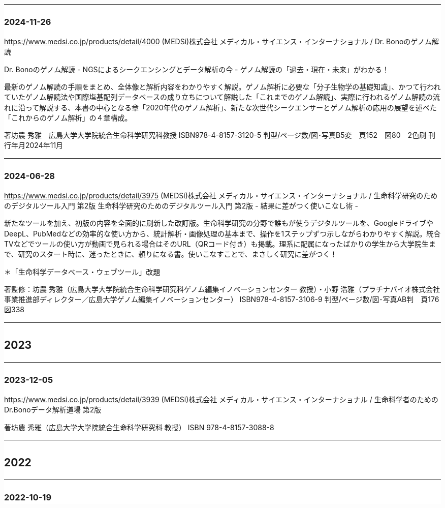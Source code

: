 -----
### 2024-11-26

https://www.medsi.co.jp/products/detail/4000
(MEDSi)株式会社 メディカル・サイエンス・インターナショナル / Dr. Bonoのゲノム解読

Dr. Bonoのゲノム解読 - NGSによるシークエンシングとデータ解析の今 -
ゲノム解読の「過去・現在・未来」がわかる！

最新のゲノム解読の手順をまとめ、全体像と解析内容をわかりやすく解説。ゲノム解析に必要な「分子生物学の基礎知識」、かつて行われていたゲノム解読法や国際塩基配列データベースの成り立ちについて解説した「これまでのゲノム解読」、実際に行われるゲノム解読の流れに沿って解説する、本書の中心となる章「2020年代のゲノム解析」、新たな次世代シークエンサーとゲノム解析の応用の展望を述べた「これからのゲノム解析」の４章構成。

著坊農 秀雅　広島大学大学院統合生命科学研究科教授
ISBN978-4-8157-3120-5
判型/ページ数/図･写真B5変　頁152　図80　2色刷
刊行年月2024年11月

-----
### 2024-06-28

https://www.medsi.co.jp/products/detail/3975
(MEDSi)株式会社 メディカル・サイエンス・インターナショナル / 生命科学研究のためのデジタルツール入門 第2版
生命科学研究のためのデジタルツール入門 第2版 - 結果に差がつく使いこなし術 -

新たなツールを加え、初版の内容を全面的に刷新した改訂版。生命科学研究の分野で誰もが使うデジタルツールを、GoogleドライブやDeepL、PubMedなどの効率的な使い方から、統計解析・画像処理の基本まで、操作を1ステップずつ示しながらわかりやすく解説。統合TVなどでツールの使い方が動画で見られる場合はそのURL（QRコード付き）も掲載。理系に配属になったばかりの学生から大学院生まで、研究のスタート時に、迷ったときに、頼りになる書。使いこなすことで、まさしく研究に差がつく！

＊「生命科学データベース・ウェブツール」改題

著監修：坊農 秀雅（広島大学大学院統合生命科学研究科ゲノム編集イノベーションセンター 教授）・小野 浩雅（プラチナバイオ株式会社 事業推進部ディレクター／広島大学ゲノム編集イノベーションセンター）
ISBN978-4-8157-3106-9
判型/ページ数/図･写真AB判　頁176　図338

----------
## 2023

-----
### 2023-12-05

https://www.medsi.co.jp/products/detail/3939
(MEDSi)株式会社 メディカル・サイエンス・インターナショナル / 生命科学者のためのDr.Bonoデータ解析道場 第2版

著坊農 秀雅（広島大学大学院統合生命科学研究科 教授）
ISBN	978-4-8157-3088-8

----------
## 2022

-----
### 2022-10-19
